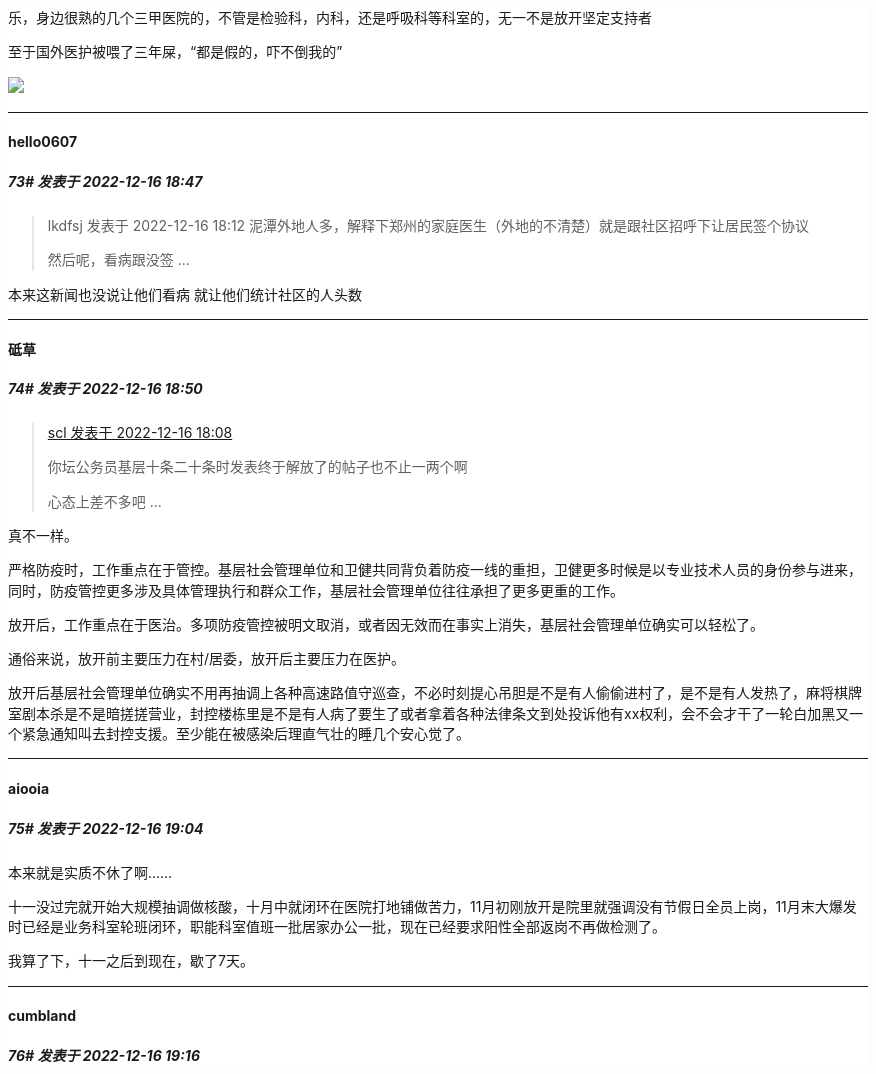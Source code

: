 乐，身边很熟的几个三甲医院的，不管是检验科，内科，还是呼吸科等科室的，无一不是放开坚定支持者

至于国外医护被喂了三年屎，“都是假的，吓不倒我的”

<img src="https://static.saraba1st.com/image/smiley/face2017/067.png" referrerpolicy="no-referrer">

*****

####  hello0607  
##### 73#       发表于 2022-12-16 18:47

<blockquote>lkdfsj 发表于 2022-12-16 18:12
泥潭外地人多，解释下郑州的家庭医生（外地的不清楚）就是跟社区招呼下让居民签个协议

然后呢，看病跟没签 ...</blockquote>
本来这新闻也没说让他们看病 就让他们统计社区的人头数

*****

####  砥草  
##### 74#       发表于 2022-12-16 18:50

<blockquote><a href="httphttps://bbs.saraba1st.com/2b/forum.php?mod=redirect&amp;goto=findpost&amp;pid=58968159&amp;ptid=2110214" target="_blank">scl 发表于 2022-12-16 18:08</a>

你坛公务员基层十条二十条时发表终于解放了的帖子也不止一两个啊

心态上差不多吧 ...</blockquote>
真不一样。

严格防疫时，工作重点在于管控。基层社会管理单位和卫健共同背负着防疫一线的重担，卫健更多时候是以专业技术人员的身份参与进来，同时，防疫管控更多涉及具体管理执行和群众工作，基层社会管理单位往往承担了更多更重的工作。

放开后，工作重点在于医治。多项防疫管控被明文取消，或者因无效而在事实上消失，基层社会管理单位确实可以轻松了。

通俗来说，放开前主要压力在村/居委，放开后主要压力在医护。

放开后基层社会管理单位确实不用再抽调上各种高速路值守巡查，不必时刻提心吊胆是不是有人偷偷进村了，是不是有人发热了，麻将棋牌室剧本杀是不是暗搓搓营业，封控楼栋里是不是有人病了要生了或者拿着各种法律条文到处投诉他有xx权利，会不会才干了一轮白加黑又一个紧急通知叫去封控支援。至少能在被感染后理直气壮的睡几个安心觉了。



*****

####  aiooia  
##### 75#       发表于 2022-12-16 19:04

本来就是实质不休了啊……

十一没过完就开始大规模抽调做核酸，十月中就闭环在医院打地铺做苦力，11月初刚放开是院里就强调没有节假日全员上岗，11月末大爆发时已经是业务科室轮班闭环，职能科室值班一批居家办公一批，现在已经要求阳性全部返岗不再做检测了。

我算了下，十一之后到现在，歇了7天。



*****

####  cumbland  
##### 76#       发表于 2022-12-16 19:16
